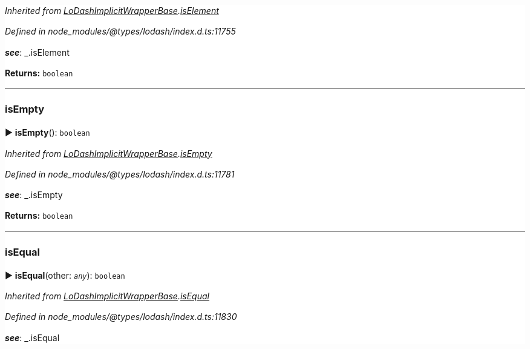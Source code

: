 
*Inherited from [LoDashImplicitWrapperBase](_node_modules__types_lodash_index_d_._.lodashimplicitwrapperbase.md).[isElement](_node_modules__types_lodash_index_d_._.lodashimplicitwrapperbase.md#iselement)*

*Defined in node_modules/@types/lodash/index.d.ts:11755*


*__see__*: _.isElement





**Returns:** `boolean`





___

<a id="isempty"></a>

###  isEmpty

► **isEmpty**(): `boolean`



*Inherited from [LoDashImplicitWrapperBase](_node_modules__types_lodash_index_d_._.lodashimplicitwrapperbase.md).[isEmpty](_node_modules__types_lodash_index_d_._.lodashimplicitwrapperbase.md#isempty)*

*Defined in node_modules/@types/lodash/index.d.ts:11781*


*__see__*: _.isEmpty





**Returns:** `boolean`





___

<a id="isequal"></a>

###  isEqual

► **isEqual**(other: *`any`*): `boolean`



*Inherited from [LoDashImplicitWrapperBase](_node_modules__types_lodash_index_d_._.lodashimplicitwrapperbase.md).[isEqual](_node_modules__types_lodash_index_d_._.lodashimplicitwrapperbase.md#isequal)*

*Defined in node_modules/@types/lodash/index.d.ts:11830*


*__see__*: _.isEqual

